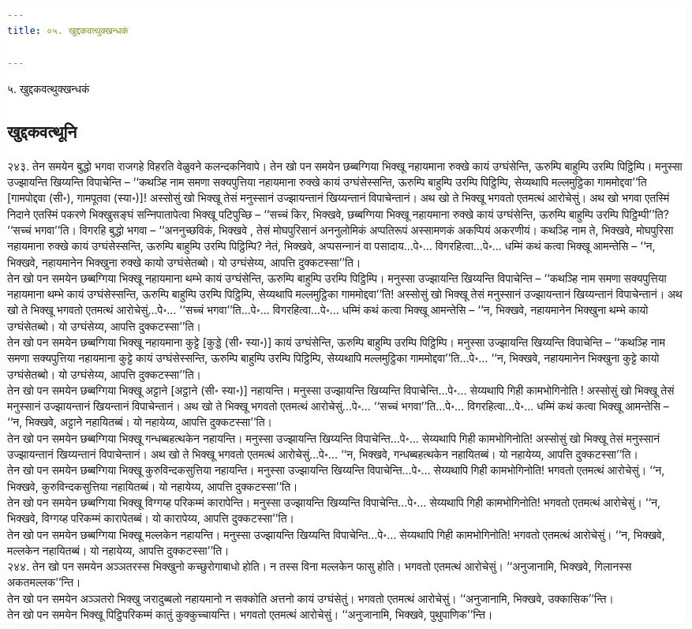 ```yaml
---
title: ०५. खुद्दकवत्थुक्खन्धकं

---
```

५. खुद्दकवत्थुक्खन्धकं  


## खुद्दकवत्थूनि

२४३. तेन समयेन बुद्धो भगवा राजगहे विहरति वेळुवने कलन्दकनिवापे। तेन खो पन समयेन छब्बग्गिया भिक्खू नहायमाना रुक्खे कायं उग्घंसेन्ति, ऊरुम्पि बाहुम्पि उरम्पि पिट्ठिम्पि। मनुस्सा उज्झायन्ति खिय्यन्ति विपाचेन्ति – ‘‘कथञ्हि नाम समणा सक्यपुत्तिया नहायमाना रुक्खे कायं उग्घंसेस्सन्ति, ऊरुम्पि बाहुम्पि उरम्पि पिट्ठिम्पि, सेय्यथापि मल्‍लमुट्ठिका गाममोद्दवा’’ति [गामपोद्दवा (सी॰), गामपूतवा (स्या॰)]! अस्सोसुं खो भिक्खू तेसं मनुस्सानं उज्झायन्तानं खिय्यन्तानं विपाचेन्तानं। अथ खो ते भिक्खू भगवतो एतमत्थं आरोचेसुं। अथ खो भगवा एतस्मिं निदाने एतस्मिं पकरणे भिक्खुसङ्घं सन्‍निपातापेत्वा भिक्खू पटिपुच्छि – ‘‘सच्‍चं किर, भिक्खवे, छब्बग्गिया भिक्खू नहायमाना रुक्खे कायं उग्घंसेन्ति, ऊरुम्पि बाहुम्पि उरम्पि पिट्ठिम्पी’’ति? ‘‘सच्‍चं भगवा’’ति। विगरहि बुद्धो भगवा – ‘‘अननुच्छविकं, भिक्खवे , तेसं मोघपुरिसानं अननुलोमिकं अप्पतिरूपं अस्सामणकं अकप्पियं अकरणीयं। कथञ्हि नाम ते, भिक्खवे, मोघपुरिसा नहायमाना रुक्खे कायं उग्घंसेस्सन्ति, ऊरुम्पि बाहुम्पि उरम्पि पिट्ठिम्पि? नेतं, भिक्खवे, अप्पसन्‍नानं वा पसादाय…पे॰… विगरहित्वा…पे॰… धम्मिं कथं कत्वा भिक्खू आमन्तेसि – ‘‘न, भिक्खवे, नहायमानेन भिक्खुना रुक्खे कायो उग्घंसेतब्बो। यो उग्घंसेय्य, आपत्ति दुक्‍कटस्सा’’ति।  
तेन खो पन समयेन छब्बग्गिया भिक्खू नहायमाना थम्भे कायं उग्घंसेन्ति, ऊरुम्पि बाहुम्पि उरम्पि पिट्ठिम्पि। मनुस्सा उज्झायन्ति खिय्यन्ति विपाचेन्ति – ‘‘कथञ्हि नाम समणा सक्यपुत्तिया नहायमाना थम्भे कायं उग्घंसेस्सन्ति, ऊरुम्पि बाहुम्पि उरम्पि पिट्ठिम्पि, सेय्यथापि मल्‍लमुट्ठिका गाममोद्दवा’’ति! अस्सोसुं खो भिक्खू तेसं मनुस्सानं उज्झायन्तानं खिय्यन्तानं विपाचेन्तानं। अथ खो ते भिक्खू भगवतो एतमत्थं आरोचेसुं…पे॰… ‘‘सच्‍चं भगवा’’ति…पे॰… विगरहित्वा…पे॰… धम्मिं कथं कत्वा भिक्खू आमन्तेसि – ‘‘न, भिक्खवे, नहायमानेन भिक्खुना थम्भे कायो उग्घंसेतब्बो। यो उग्घंसेय्य, आपत्ति दुक्‍कटस्सा’’ति।  
तेन खो पन समयेन छब्बग्गिया भिक्खू नहायमाना कुट्टे [कुड्डे (सी॰ स्या॰)] कायं उग्घंसेन्ति, ऊरुम्पि बाहुम्पि उरम्पि पिट्ठिम्पि। मनुस्सा उज्झायन्ति खिय्यन्ति विपाचेन्ति – ‘‘कथञ्हि नाम समणा सक्यपुत्तिया नहायमाना कुट्टे कायं उग्घंसेस्सन्ति, ऊरुम्पि बाहुम्पि उरम्पि पिट्ठिम्पि, सेय्यथापि मल्‍लमुट्ठिका गाममोद्दवा’’ति…पे॰… ‘‘न, भिक्खवे, नहायमानेन भिक्खुना कुट्टे कायो उग्घंसेतब्बो। यो उग्घंसेय्य, आपत्ति दुक्‍कटस्सा’’ति।  
तेन खो पन समयेन छब्बग्गिया भिक्खू अट्टाने [अट्ठाने (सी॰ स्या॰)] नहायन्ति। मनुस्सा उज्झायन्ति खिय्यन्ति विपाचेन्ति…पे॰… सेय्यथापि गिही कामभोगिनोति ! अस्सोसुं खो भिक्खू तेसं मनुस्सानं उज्झायन्तानं खियन्तानं विपाचेन्तानं। अथ खो ते भिक्खू भगवतो एतमत्थं आरोचेसुं…पे॰… ‘‘सच्‍चं भगवा’’ति…पे॰… विगरहित्वा…पे॰… धम्मिं कथं कत्वा भिक्खू आमन्तेसि – ‘‘न, भिक्खवे, अट्टाने नहायितब्बं। यो नहायेय्य, आपत्ति दुक्‍कटस्सा’’ति।  
तेन खो पन समयेन छब्बग्गिया भिक्खू गन्धब्बहत्थकेन नहायन्ति। मनुस्सा उज्झायन्ति खिय्यन्ति विपाचेन्ति…पे॰… सेय्यथापि गिही कामभोगिनोति! अस्सोसुं खो भिक्खू तेसं मनुस्सानं उज्झायन्तानं खिय्यन्तानं विपाचेन्तानं। अथ खो ते भिक्खू भगवतो एतमत्थं आरोचेसुं…पे॰… ‘‘न, भिक्खवे, गन्धब्बहत्थकेन नहायितब्बं। यो नहायेय्य, आपत्ति दुक्‍कटस्सा’’ति।  
तेन खो पन समयेन छब्बग्गिया भिक्खू कुरुविन्दकसुत्तिया नहायन्ति। मनुस्सा उज्झायन्ति खिय्यन्ति विपाचेन्ति…पे॰… सेय्यथापि गिही कामभोगिनोति! भगवतो एतमत्थं आरोचेसुं। ‘‘न, भिक्खवे, कुरुविन्दकसुत्तिया नहायितब्बं। यो नहायेय्य, आपत्ति दुक्‍कटस्सा’’ति।  
तेन खो पन समयेन छब्बग्गिया भिक्खू विग्गय्ह परिकम्मं कारापेन्ति। मनुस्सा उज्झायन्ति खिय्यन्ति विपाचेन्ति…पे॰… सेय्यथापि गिही कामभोगिनोति! भगवतो एतमत्थं आरोचेसुं। ‘‘न, भिक्खवे, विग्गय्ह परिकम्मं कारापेतब्बं। यो कारापेय्य, आपत्ति दुक्‍कटस्सा’’ति।  
तेन खो पन समयेन छब्बग्गिया भिक्खू मल्‍लकेन नहायन्ति। मनुस्सा उज्झायन्ति खिय्यन्ति विपाचेन्ति…पे॰… सेय्यथापि गिही कामभोगिनोति! भगवतो एतमत्थं आरोचेसुं। ‘‘न, भिक्खवे, मल्‍लकेन नहायितब्बं। यो नहायेय्य, आपत्ति दुक्‍कटस्सा’’ति।  
२४४. तेन खो पन समयेन अञ्‍ञतरस्स भिक्खुनो कच्छुरोगाबाधो होति। न तस्स विना मल्‍लकेन फासु होति। भगवतो एतमत्थं आरोचेसुं। ‘‘अनुजानामि, भिक्खवे, गिलानस्स अकतमल्‍लक’’न्ति।  
तेन खो पन समयेन अञ्‍ञतरो भिक्खु जरादुब्बलो नहायमानो न सक्‍कोति अत्तनो कायं उग्घंसेतुं। भगवतो एतमत्थं आरोचेसुं। ‘‘अनुजानामि, भिक्खवे, उक्‍कासिक’’न्ति।  
तेन खो पन समयेन भिक्खू पिट्ठिपरिकम्मं कातुं कुक्‍कुच्‍चायन्ति। भगवतो एतमत्थं आरोचेसुं। ‘‘अनुजानामि, भिक्खवे, पुथुपाणिक’’न्ति।  
